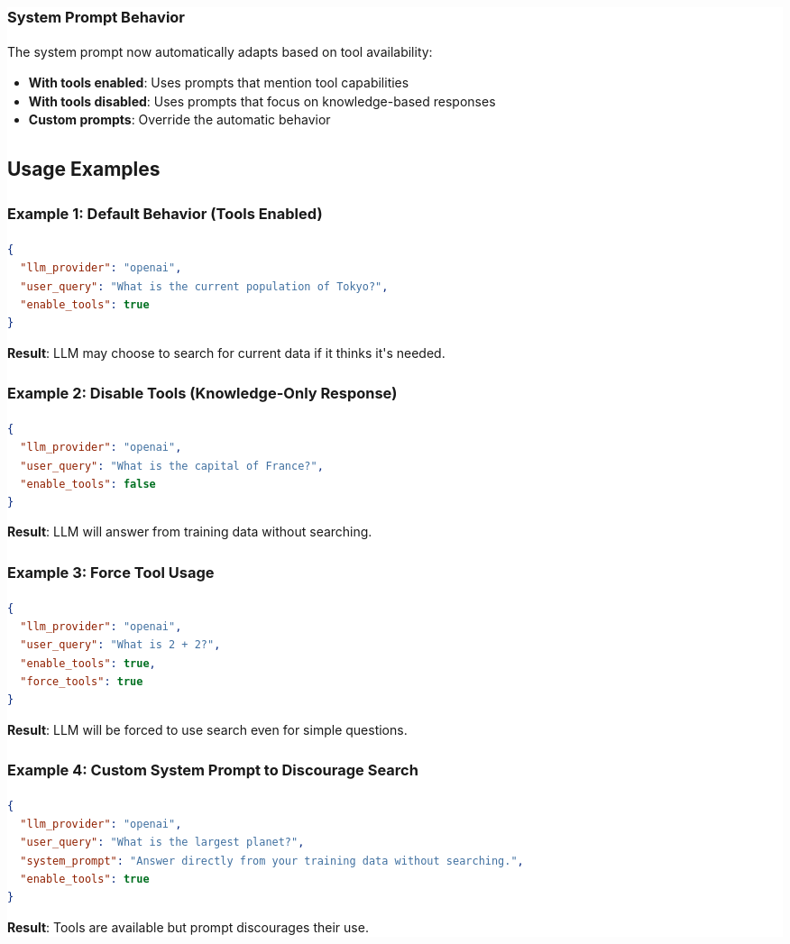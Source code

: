 ### System Prompt Behavior

The system prompt now automatically adapts based on tool availability:

- **With tools enabled**: Uses prompts that mention tool capabilities
- **With tools disabled**: Uses prompts that focus on knowledge-based responses
- **Custom prompts**: Override the automatic behavior

## Usage Examples

### Example 1: Default Behavior (Tools Enabled)
```json
{
  "llm_provider": "openai",
  "user_query": "What is the current population of Tokyo?",
  "enable_tools": true
}
```
**Result**: LLM may choose to search for current data if it thinks it's needed.

### Example 2: Disable Tools (Knowledge-Only Response)
```json
{
  "llm_provider": "openai",
  "user_query": "What is the capital of France?",
  "enable_tools": false
}
```
**Result**: LLM will answer from training data without searching.

### Example 3: Force Tool Usage
```json
{
  "llm_provider": "openai",
  "user_query": "What is 2 + 2?",
  "enable_tools": true,
  "force_tools": true
}
```
**Result**: LLM will be forced to use search even for simple questions.

### Example 4: Custom System Prompt to Discourage Search
```json
{
  "llm_provider": "openai",
  "user_query": "What is the largest planet?",
  "system_prompt": "Answer directly from your training data without searching.",
  "enable_tools": true
}
```
**Result**: Tools are available but prompt discourages their use.
